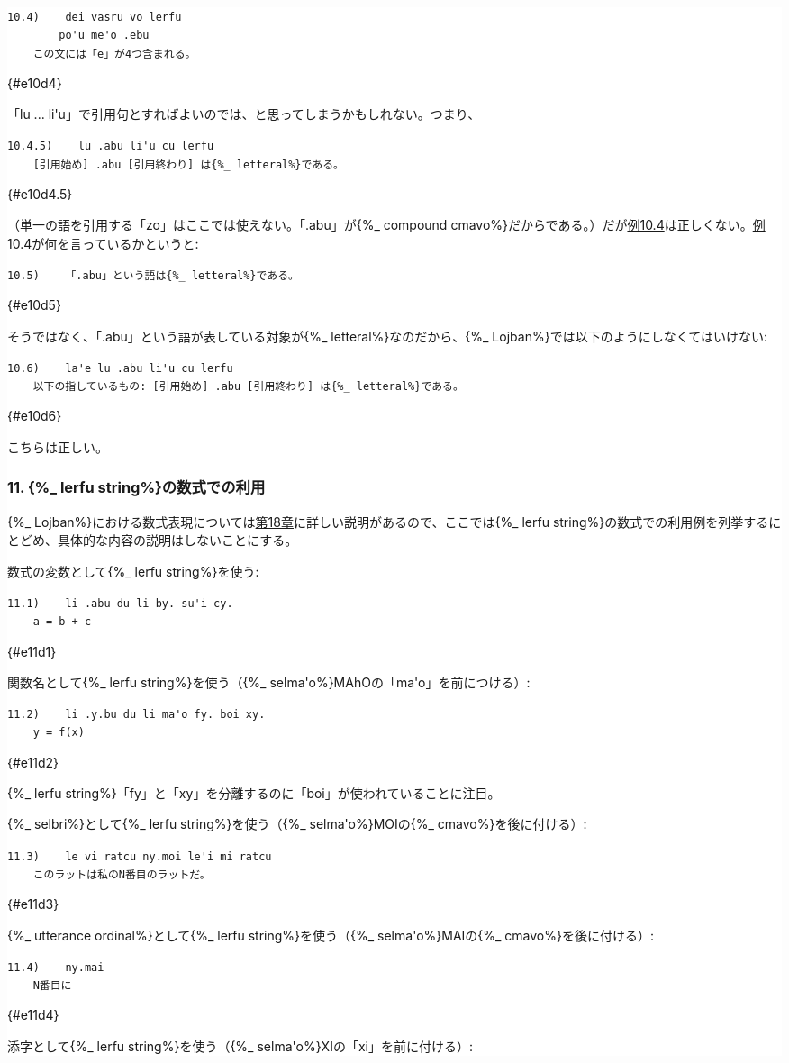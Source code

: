     10.4)    dei vasru vo lerfu
            po'u me'o .ebu
        この文には「e」が4つ含まれる。
{#e10d4}



「lu ... li'u」で引用句とすればよいのでは、と思ってしまうかもしれない。つまり、

    10.4.5)    lu .abu li'u cu lerfu
        [引用始め] .abu [引用終わり] は{%_ letteral%}である。
{#e10d4.5}

（単一の語を引用する「zo」はここでは使えない。「.abu」が{%_ compound cmavo%}だからである。）だが[例10.4](#e10d4)は正しくない。[例10.4](#e10d4)が何を言っているかというと:

    10.5)    「.abu」という語は{%_ letteral%}である。
{#e10d5}

そうではなく、「.abu」という語が表している対象が{%_ letteral%}なのだから、{%_ Lojban%}では以下のようにしなくてはいけない:

    10.6)    la'e lu .abu li'u cu lerfu
        以下の指しているもの: [引用始め] .abu [引用終わり] は{%_ letteral%}である。
{#e10d6}

こちらは正しい。

### 11. {%_ lerfu string%}の数式での利用

{%_ Lojban%}における数式表現については[第18章](chapter18.html)に詳しい説明があるので、ここでは{%_ lerfu string%}の数式での利用例を列挙するにとどめ、具体的な内容の説明はしないことにする。

数式の変数として{%_ lerfu string%}を使う:

    11.1)    li .abu du li by. su'i cy.
        a = b + c
{#e11d1}

関数名として{%_ lerfu string%}を使う（{%_ selma'o%}MAhOの「ma'o」を前につける）:

    11.2)    li .y.bu du li ma'o fy. boi xy.
        y = f(x)
{#e11d2}

{%_ lerfu string%}「fy」と「xy」を分離するのに「boi」が使われていることに注目。

{%_ selbri%}として{%_ lerfu string%}を使う（{%_ selma'o%}MOIの{%_ cmavo%}を後に付ける）:

    11.3)    le vi ratcu ny.moi le'i mi ratcu
        このラットは私のN番目のラットだ。
{#e11d3}

{%_ utterance ordinal%}として{%_ lerfu string%}を使う（{%_ selma'o%}MAIの{%_ cmavo%}を後に付ける）:

    11.4)    ny.mai
        N番目に
{#e11d4}

添字として{%_ lerfu string%}を使う（{%_ selma'o%}XIの「xi」を前に付ける）:
